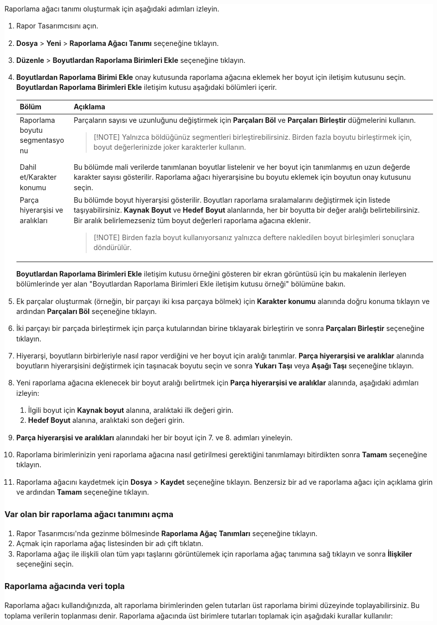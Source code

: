 Raporlama ağacı tanımı oluşturmak için aşağıdaki adımları izleyin.

1. Rapor Tasarımcısını açın.
2. **Dosya** &gt; **Yeni** &gt; **Raporlama Ağacı Tanımı** seçeneğine tıklayın.
3. **Düzenle** &gt; **Boyutlardan Raporlama Birimleri Ekle** seçeneğine tıklayın.
4. **Boyutlardan Raporlama Birimi Ekle** onay kutusunda raporlama ağacına eklemek her boyut için iletişim kutusunu seçin. **Boyutlardan Raporlama Birimleri Ekle** iletişim kutusu aşağıdaki bölümleri içerir.

    | Bölüm                          | Açıklama |
    |----------------------------------|-------------|
    | Raporlama boyutu segmentasyonu | Parçaların sayısı ve uzunluğunu değiştirmek için **Parçaları Böl** ve **Parçaları Birleştir** düğmelerini kullanın.<blockquote>[!NOTE] Yalnızca böldüğünüz segmentleri birleştirebilirsiniz. Birden fazla boyutu birleştirmek için, boyut değerlerinizde joker karakterler kullanın.</blockquote> |
    | Dahil et/Karakter konumu       | Bu bölümde mali verilerde tanımlanan boyutlar listelenir ve her boyut için tanımlanmış en uzun değerde karakter sayısı gösterilir. Raporlama ağacı hiyerarşisine bu boyutu eklemek için boyutun onay kutusunu seçin. |
    | Parça hiyerarşisi ve aralıkları     | Bu bölümde boyut hiyerarşisi gösterilir. Boyutları raporlama sıralamalarını değiştirmek için listede taşıyabilirsiniz. **Kaynak Boyut** ve **Hedef Boyut** alanlarında, her bir boyutta bir değer aralığı belirtebilirsiniz. Bir aralık belirlemezseniz tüm boyut değerleri raporlama ağacına eklenir.<blockquote>[!NOTE] Birden fazla boyut kullanıyorsanız yalnızca deftere nakledilen boyut birleşimleri sonuçlara döndürülür.</blockquote> |

    **Boyutlardan Raporlama Birimleri Ekle** iletişim kutusu örneğini gösteren bir ekran görüntüsü için bu makalenin ilerleyen bölümlerinde yer alan "Boyutlardan Raporlama Birimleri Ekle iletişim kutusu örneği" bölümüne bakın.

5. Ek parçalar oluşturmak (örneğin, bir parçayı iki kısa parçaya bölmek) için **Karakter konumu** alanında doğru konuma tıklayın ve ardından **Parçaları Böl** seçeneğine tıklayın.
6. İki parçayı bir parçada birleştirmek için parça kutularından birine tıklayarak birleştirin ve sonra **Parçaları Birleştir** seçeneğine tıklayın.
7. Hiyerarşi, boyutların birbirleriyle nasıl rapor verdiğini ve her boyut için aralığı tanımlar. **Parça hiyerarşisi ve aralıklar** alanında boyutların hiyerarşisini değiştirmek için taşınacak boyutu seçin ve sonra **Yukarı Taşı** veya **Aşağı Taşı** seçeneğine tıklayın.
8. Yeni raporlama ağacına eklenecek bir boyut aralığı belirtmek için **Parça hiyerarşisi ve aralıklar** alanında, aşağıdaki adımları izleyin:

    1. İlgili boyut için **Kaynak boyut** alanına, aralıktaki ilk değeri girin.
    2. **Hedef Boyut** alanına, aralıktaki son değeri girin.

9. **Parça hiyerarşisi ve aralıkları** alanındaki her bir boyut için 7. ve 8. adımları yineleyin.
10. Raporlama birimlerinizin yeni raporlama ağacına nasıl getirilmesi gerektiğini tanımlamayı bitirdikten sonra **Tamam** seçeneğine tıklayın.
11. Raporlama ağacını kaydetmek için **Dosya** &gt; **Kaydet** seçeneğine tıklayın. Benzersiz bir ad ve raporlama ağacı için açıklama girin ve ardından **Tamam** seçeneğine tıklayın.

### <a name="open-an-existing-reporting-tree-definition"></a>Var olan bir raporlama ağacı tanımını açma

1. Rapor Tasarımcısı'nda gezinme bölmesinde **Raporlama Ağaç Tanımları** seçeneğine tıklayın.
2. Açmak için raporlama ağaç listesinden bir adı çift tıklatın.
3. Raporlama ağaç ile ilişkili olan tüm yapı taşlarını görüntülemek için raporlama ağaç tanımına sağ tıklayın ve sonra **İlişkiler** seçeneğini seçin.

### <a name="roll-up-data-in-a-reporting-tree"></a>Raporlama ağacında veri topla

Raporlama ağacı kullandığınızda, alt raporlama birimlerinden gelen tutarları üst raporlama birimi düzeyinde toplayabilirsiniz. Bu toplama verilerin toplanması denir. Raporlama ağacında üst birimlere tutarları toplamak için aşağıdaki kurallar kullanılır:
